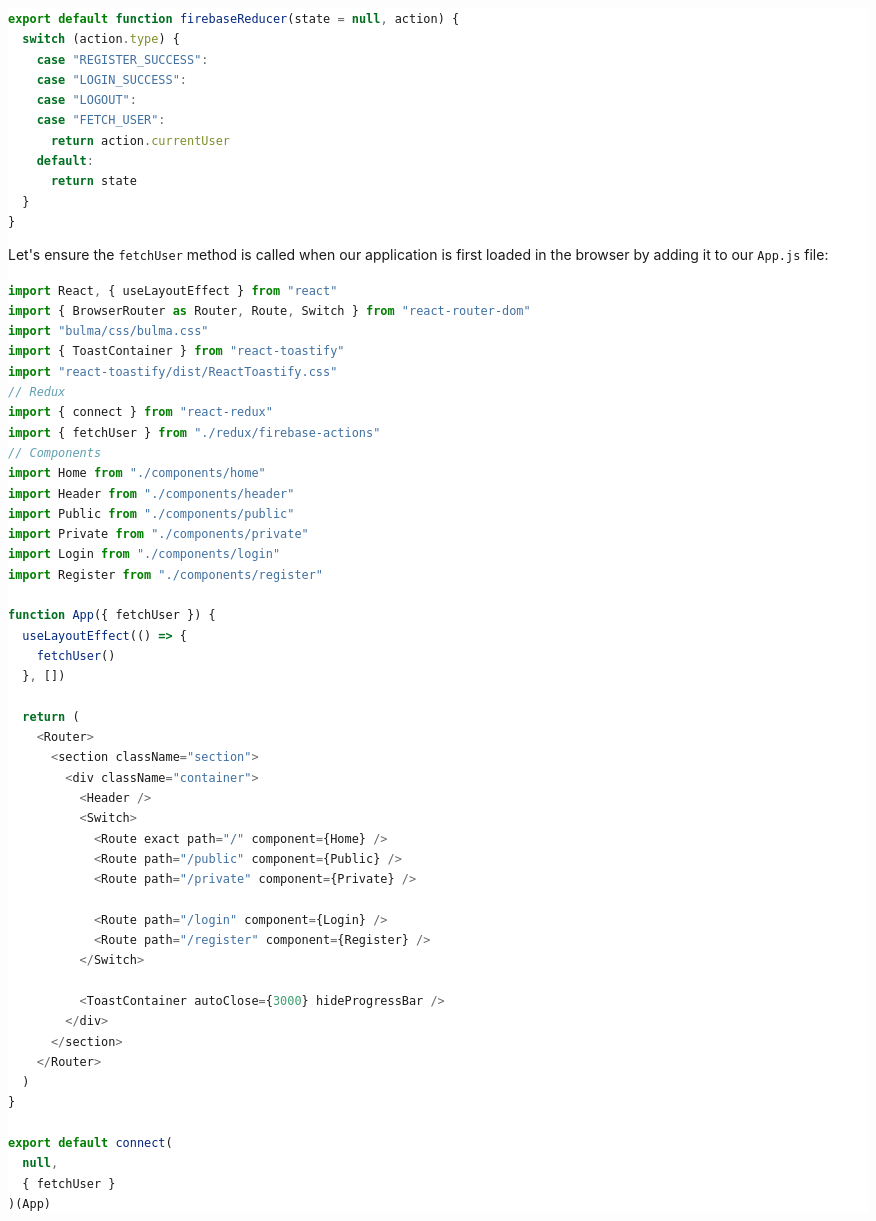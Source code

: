 ```javascript
export default function firebaseReducer(state = null, action) {
  switch (action.type) {
    case "REGISTER_SUCCESS":
    case "LOGIN_SUCCESS":
    case "LOGOUT":
    case "FETCH_USER":
      return action.currentUser
    default:
      return state
  }
}
```

Let's ensure the `fetchUser` method is called when our application is first loaded in the browser by adding it to our `App.js` file:

```javascript
import React, { useLayoutEffect } from "react"
import { BrowserRouter as Router, Route, Switch } from "react-router-dom"
import "bulma/css/bulma.css"
import { ToastContainer } from "react-toastify"
import "react-toastify/dist/ReactToastify.css"
// Redux
import { connect } from "react-redux"
import { fetchUser } from "./redux/firebase-actions"
// Components
import Home from "./components/home"
import Header from "./components/header"
import Public from "./components/public"
import Private from "./components/private"
import Login from "./components/login"
import Register from "./components/register"

function App({ fetchUser }) {
  useLayoutEffect(() => {
    fetchUser()
  }, [])

  return (
    <Router>
      <section className="section">
        <div className="container">
          <Header />
          <Switch>
            <Route exact path="/" component={Home} />
            <Route path="/public" component={Public} />
            <Route path="/private" component={Private} />

            <Route path="/login" component={Login} />
            <Route path="/register" component={Register} />
          </Switch>

          <ToastContainer autoClose={3000} hideProgressBar />
        </div>
      </section>
    </Router>
  )
}

export default connect(
  null,
  { fetchUser }
)(App)
```
